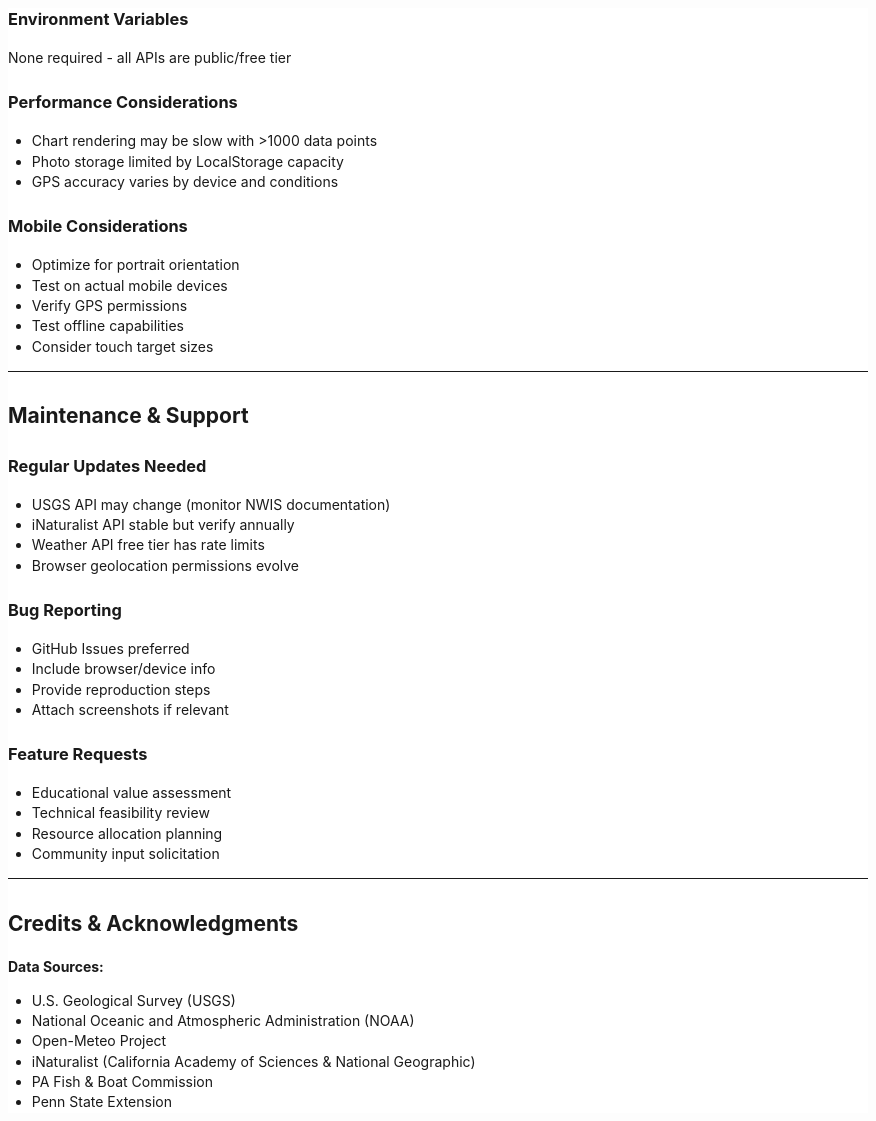 ### Environment Variables
None required - all APIs are public/free tier

### Performance Considerations
- Chart rendering may be slow with >1000 data points
- Photo storage limited by LocalStorage capacity
- GPS accuracy varies by device and conditions

### Mobile Considerations
- Optimize for portrait orientation
- Test on actual mobile devices
- Verify GPS permissions
- Test offline capabilities
- Consider touch target sizes

---

## Maintenance & Support

### Regular Updates Needed
- USGS API may change (monitor NWIS documentation)
- iNaturalist API stable but verify annually
- Weather API free tier has rate limits
- Browser geolocation permissions evolve

### Bug Reporting
- GitHub Issues preferred
- Include browser/device info
- Provide reproduction steps
- Attach screenshots if relevant

### Feature Requests
- Educational value assessment
- Technical feasibility review
- Resource allocation planning
- Community input solicitation

---

## Credits & Acknowledgments

**Data Sources:**
- U.S. Geological Survey (USGS)
- National Oceanic and Atmospheric Administration (NOAA)
- Open-Meteo Project
- iNaturalist (California Academy of Sciences & National Geographic)
- PA Fish & Boat Commission
- Penn State Extension
